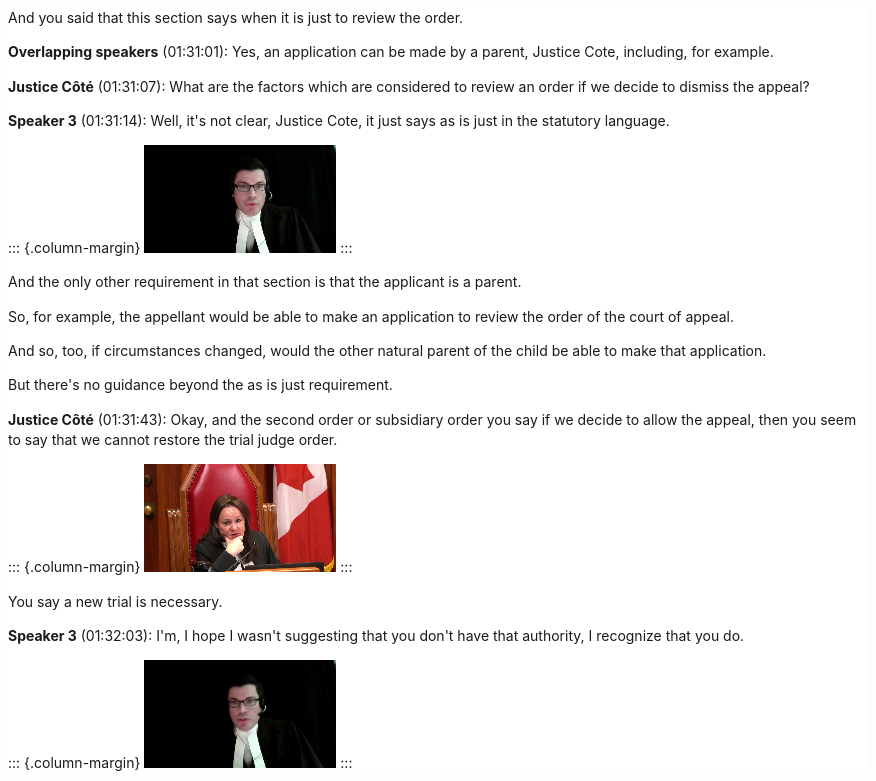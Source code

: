 And you said that this section says when it is just to review the order.

**Overlapping speakers** (01:31:01): Yes, an application can be made by a parent, Justice Cote, including, for example.

**Justice Côté** (01:31:07): What are the factors which are considered to review an order if we decide to dismiss the appeal?

**Speaker 3** (01:31:14): Well, it's not clear, Justice Cote, it just says as is just in the statutory language.

::: {.column-margin}
![](5489.png)
:::

And the only other requirement in that section is that the applicant is a parent.

So, for example, the appellant would be able to make an application to review the order of the court of appeal.

And so, too, if circumstances changed, would the other natural parent of the child be able to make that application.

But there's no guidance beyond the as is just requirement.

**Justice Côté** (01:31:43): Okay, and the second order or subsidiary order you say if we decide to allow the appeal, then you seem to say that we cannot restore the trial judge order.

::: {.column-margin}
![](5512.png)
:::

You say a new trial is necessary.

**Speaker 3** (01:32:03): I'm, I hope I wasn't suggesting that you don't have that authority, I recognize that you do.

::: {.column-margin}
![](5553.png)
:::
